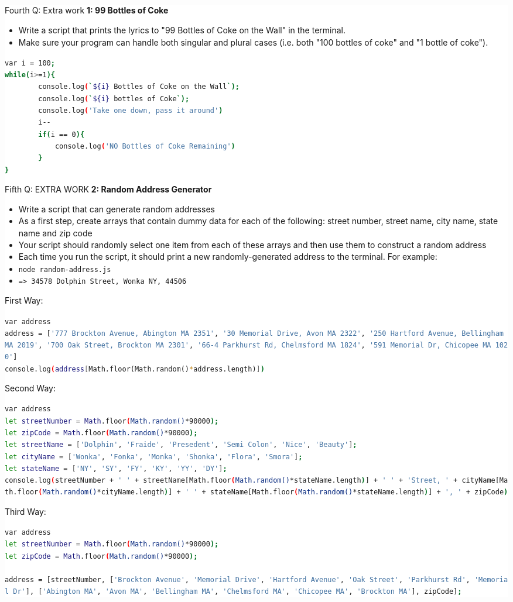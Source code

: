 ```sh
```

Fourth Q:
 Extra work
**1: 99 Bottles of Coke**
- Write a script that prints the lyrics to "99 Bottles of Coke on the Wall" in the terminal. 
- Make sure your program can handle both singular and plural cases (i.e. both "100 bottles of coke" and "1 bottle of coke").

```sh
var i = 100;
while(i>=1){
        console.log(`${i} Bottles of Coke on the Wall`);
        console.log(`${i} bottles of Coke`);
        console.log('Take one down, pass it around')
        i--
        if(i == 0){
            console.log('NO Bottles of Coke Remaining')
        }
}
```

Fifth Q:
EXTRA WORK
**2: Random Address Generator**
- Write a script that can generate random addresses
- As a first step, create arrays that contain dummy data for each of the following: street number, street name, city name, state name and zip code
- Your script should randomly select one item from each of these arrays and then use them to construct a random address
- Each time you run the script, it should print a new randomly-generated address to the terminal. For example:
- `node random-address.js`
- `=> 34578 Dolphin Street, Wonka NY, 44506`

First Way:
```sh
var address
address = ['777 Brockton Avenue, Abington MA 2351', '30 Memorial Drive, Avon MA 2322', '250 Hartford Avenue, Bellingham MA 2019', '700 Oak Street, Brockton MA 2301', '66-4 Parkhurst Rd, Chelmsford MA 1824', '591 Memorial Dr, Chicopee MA 1020']
console.log(address[Math.floor(Math.random()*address.length)])
```
Second Way:
```sh
var address
let streetNumber = Math.floor(Math.random()*90000);
let zipCode = Math.floor(Math.random()*90000);
let streetName = ['Dolphin', 'Fraide', 'Presedent', 'Semi Colon', 'Nice', 'Beauty'];
let cityName = ['Wonka', 'Fonka', 'Monka', 'Shonka', 'Flora', 'Smora'];
let stateName = ['NY', 'SY', 'FY', 'KY', 'YY', 'DY'];
console.log(streetNumber + ' ' + streetName[Math.floor(Math.random()*stateName.length)] + ' ' + 'Street, ' + cityName[Math.floor(Math.random()*cityName.length)] + ' ' + stateName[Math.floor(Math.random()*stateName.length)] + ', ' + zipCode) 
```
Third Way:
```sh
var address
let streetNumber = Math.floor(Math.random()*90000);
let zipCode = Math.floor(Math.random()*90000);

address = [streetNumber, ['Brockton Avenue', 'Memorial Drive', 'Hartford Avenue', 'Oak Street', 'Parkhurst Rd', 'Memorial Dr'], ['Abington MA', 'Avon MA', 'Bellingham MA', 'Chelmsford MA', 'Chicopee MA', 'Brockton MA'], zipCode];

```